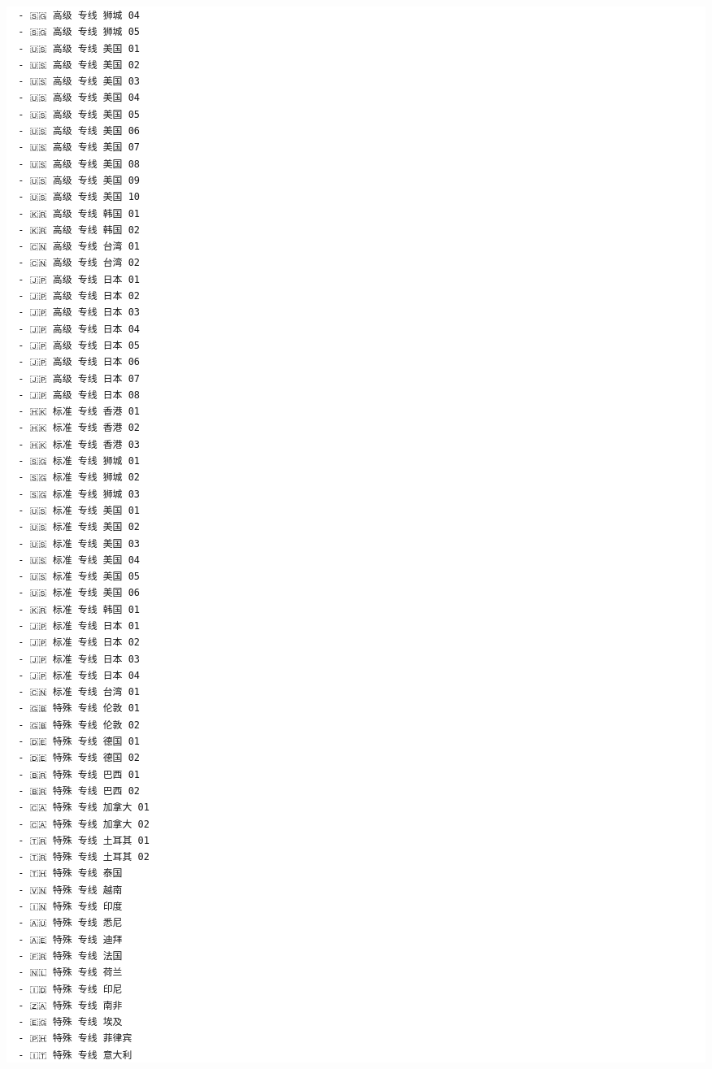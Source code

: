       - 🇸🇬 高级 专线 狮城 04
      - 🇸🇬 高级 专线 狮城 05
      - 🇺🇸 高级 专线 美国 01
      - 🇺🇸 高级 专线 美国 02
      - 🇺🇸 高级 专线 美国 03
      - 🇺🇸 高级 专线 美国 04
      - 🇺🇸 高级 专线 美国 05
      - 🇺🇸 高级 专线 美国 06
      - 🇺🇸 高级 专线 美国 07
      - 🇺🇸 高级 专线 美国 08
      - 🇺🇸 高级 专线 美国 09
      - 🇺🇸 高级 专线 美国 10
      - 🇰🇷 高级 专线 韩国 01
      - 🇰🇷 高级 专线 韩国 02
      - 🇨🇳 高级 专线 台湾 01
      - 🇨🇳 高级 专线 台湾 02
      - 🇯🇵 高级 专线 日本 01
      - 🇯🇵 高级 专线 日本 02
      - 🇯🇵 高级 专线 日本 03
      - 🇯🇵 高级 专线 日本 04
      - 🇯🇵 高级 专线 日本 05
      - 🇯🇵 高级 专线 日本 06
      - 🇯🇵 高级 专线 日本 07
      - 🇯🇵 高级 专线 日本 08
      - 🇭🇰 标准 专线 香港 01
      - 🇭🇰 标准 专线 香港 02
      - 🇭🇰 标准 专线 香港 03
      - 🇸🇬 标准 专线 狮城 01
      - 🇸🇬 标准 专线 狮城 02
      - 🇸🇬 标准 专线 狮城 03
      - 🇺🇸 标准 专线 美国 01
      - 🇺🇸 标准 专线 美国 02
      - 🇺🇸 标准 专线 美国 03
      - 🇺🇸 标准 专线 美国 04
      - 🇺🇸 标准 专线 美国 05
      - 🇺🇸 标准 专线 美国 06
      - 🇰🇷 标准 专线 韩国 01
      - 🇯🇵 标准 专线 日本 01
      - 🇯🇵 标准 专线 日本 02
      - 🇯🇵 标准 专线 日本 03
      - 🇯🇵 标准 专线 日本 04
      - 🇨🇳 标准 专线 台湾 01
      - 🇬🇧 特殊 专线 伦敦 01
      - 🇬🇧 特殊 专线 伦敦 02
      - 🇩🇪 特殊 专线 德国 01
      - 🇩🇪 特殊 专线 德国 02
      - 🇧🇷 特殊 专线 巴西 01
      - 🇧🇷 特殊 专线 巴西 02
      - 🇨🇦 特殊 专线 加拿大 01
      - 🇨🇦 特殊 专线 加拿大 02
      - 🇹🇷 特殊 专线 土耳其 01
      - 🇹🇷 特殊 专线 土耳其 02
      - 🇹🇭 特殊 专线 泰国
      - 🇻🇳 特殊 专线 越南
      - 🇮🇳 特殊 专线 印度
      - 🇦🇺 特殊 专线 悉尼
      - 🇦🇪 特殊 专线 迪拜
      - 🇫🇷 特殊 专线 法国
      - 🇳🇱 特殊 专线 荷兰
      - 🇮🇩 特殊 专线 印尼
      - 🇿🇦 特殊 专线 南非
      - 🇪🇬 特殊 专线 埃及
      - 🇵🇭 特殊 专线 菲律宾
      - 🇮🇹 特殊 专线 意大利